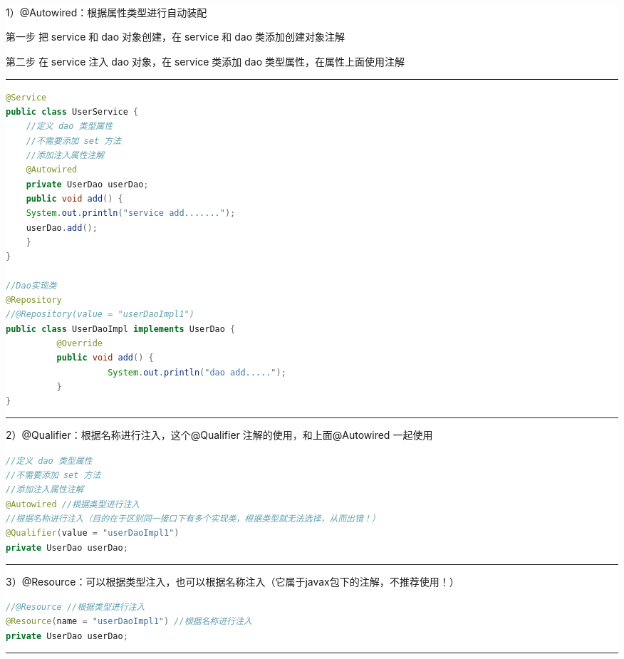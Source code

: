 1）@Autowired：根据属性类型进行自动装配 

第一步 把 service 和 dao 对象创建，在 service 和 dao 类添加创建对象注解 

第二步 在 service 注入 dao 对象，在 service 类添加 dao 类型属性，在属性上面使用注解 


---


```java
@Service 
public class UserService { 
    //定义 dao 类型属性 
    //不需要添加 set 方法 
    //添加注入属性注解 
    @Autowired 
    private UserDao userDao; 
    public void add() { 
    System.out.println("service add......."); 
    userDao.add(); 
    } 
} 

//Dao实现类 
@Repository 
//@Repository(value = "userDaoImpl1") 
public class UserDaoImpl implements UserDao { 
          @Override 
          public void add() { 
                    System.out.println("dao add....."); 
          } 
} 
```

---


2）@Qualifier：根据名称进行注入，这个@Qualifier 注解的使用，和上面@Autowired 一起使用 

```java
//定义 dao 类型属性 
//不需要添加 set 方法 
//添加注入属性注解 
@Autowired //根据类型进行注入 
//根据名称进行注入（目的在于区别同一接口下有多个实现类，根据类型就无法选择，从而出错！） 
@Qualifier(value = "userDaoImpl1")     
private UserDao userDao; 
```

---


3）@Resource：可以根据类型注入，也可以根据名称注入（它属于javax包下的注解，不推荐使用！） 

```java
//@Resource //根据类型进行注入 
@Resource(name = "userDaoImpl1") //根据名称进行注入 
private UserDao userDao; 
```

---